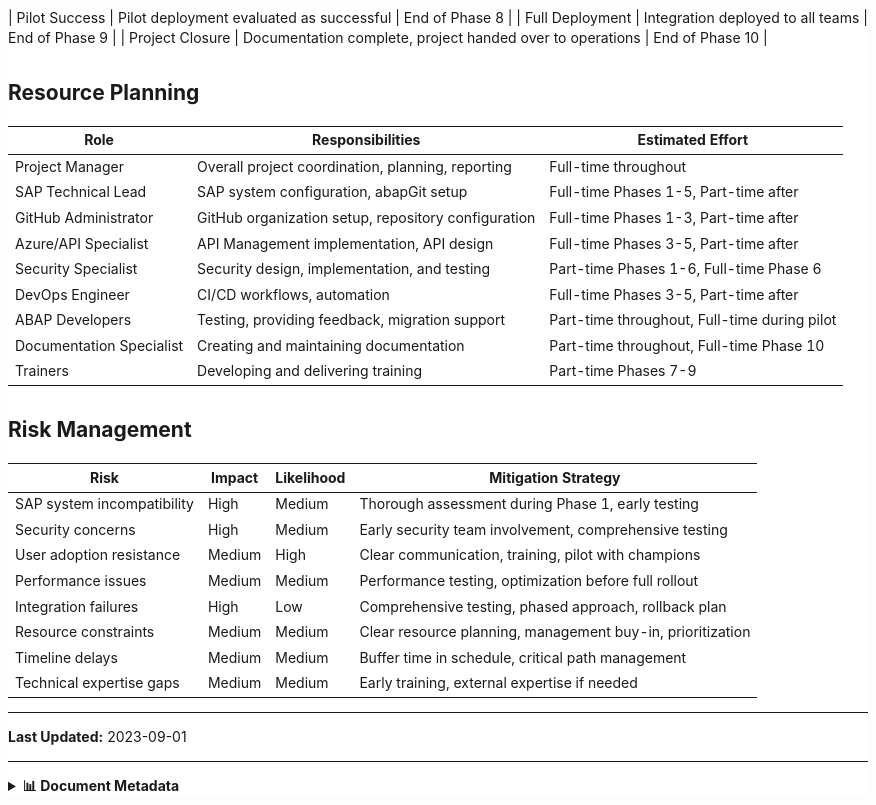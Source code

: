 | Pilot Success | Pilot deployment evaluated as successful | End of Phase 8 |
| Full Deployment | Integration deployed to all teams | End of Phase 9 |
| Project Closure | Documentation complete, project handed over to operations | End of Phase 10 |

## Resource Planning

| Role | Responsibilities | Estimated Effort |
|------|------------------|------------------|
| Project Manager | Overall project coordination, planning, reporting | Full-time throughout |
| SAP Technical Lead | SAP system configuration, abapGit setup | Full-time Phases 1-5, Part-time after |
| GitHub Administrator | GitHub organization setup, repository configuration | Full-time Phases 1-3, Part-time after |
| Azure/API Specialist | API Management implementation, API design | Full-time Phases 3-5, Part-time after |
| Security Specialist | Security design, implementation, and testing | Part-time Phases 1-6, Full-time Phase 6 |
| DevOps Engineer | CI/CD workflows, automation | Full-time Phases 3-5, Part-time after |
| ABAP Developers | Testing, providing feedback, migration support | Part-time throughout, Full-time during pilot |
| Documentation Specialist | Creating and maintaining documentation | Part-time throughout, Full-time Phase 10 |
| Trainers | Developing and delivering training | Part-time Phases 7-9 |

## Risk Management

| Risk | Impact | Likelihood | Mitigation Strategy |
|------|--------|------------|---------------------|
| SAP system incompatibility | High | Medium | Thorough assessment during Phase 1, early testing |
| Security concerns | High | Medium | Early security team involvement, comprehensive testing |
| User adoption resistance | Medium | High | Clear communication, training, pilot with champions |
| Performance issues | Medium | Medium | Performance testing, optimization before full rollout |
| Integration failures | High | Low | Comprehensive testing, phased approach, rollback plan |
| Resource constraints | Medium | Medium | Clear resource planning, management buy-in, prioritization |
| Timeline delays | Medium | Medium | Buffer time in schedule, critical path management |
| Technical expertise gaps | Medium | Medium | Early training, external expertise if needed |

---

**Last Updated:** 2023-09-01 

---

<details><summary><strong>📊 Document Metadata</strong></summary></details>
